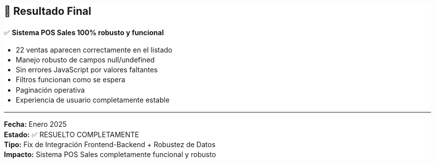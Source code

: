 ## 🎯 Resultado Final

✅ **Sistema POS Sales 100% robusto y funcional**
- 22 ventas aparecen correctamente en el listado
- Manejo robusto de campos null/undefined
- Sin errores JavaScript por valores faltantes
- Filtros funcionan como se espera
- Paginación operativa
- Experiencia de usuario completamente estable

---
**Fecha:** Enero 2025  
**Estado:** ✅ RESUELTO COMPLETAMENTE  
**Tipo:** Fix de Integración Frontend-Backend + Robustez de Datos  
**Impacto:** Sistema POS Sales completamente funcional y robusto 